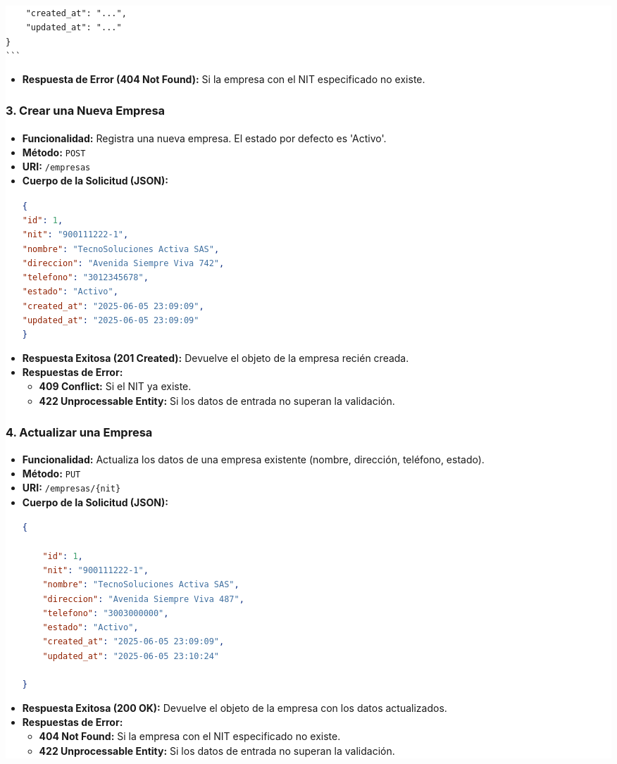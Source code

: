         "created_at": "...",
        "updated_at": "..."
    }
    ```
-   **Respuesta de Error (404 Not Found):** Si la empresa con el NIT especificado no existe.

### 3. Crear una Nueva Empresa
-   **Funcionalidad:** Registra una nueva empresa. El estado por defecto es 'Activo'. 
-   **Método:** `POST`
-   **URI:** `/empresas`
-   **Cuerpo de la Solicitud (JSON):**
    ```json
    {
    "id": 1,
    "nit": "900111222-1",
    "nombre": "TecnoSoluciones Activa SAS",
    "direccion": "Avenida Siempre Viva 742",
    "telefono": "3012345678",
    "estado": "Activo",
    "created_at": "2025-06-05 23:09:09",
    "updated_at": "2025-06-05 23:09:09"
    }
    ```
-   **Respuesta Exitosa (201 Created):** Devuelve el objeto de la empresa recién creada.
-   **Respuestas de Error:**
    -   **409 Conflict:** Si el NIT ya existe. 
    -   **422 Unprocessable Entity:** Si los datos de entrada no superan la validación. 

### 4. Actualizar una Empresa
-   **Funcionalidad:** Actualiza los datos de una empresa existente (nombre, dirección, teléfono, estado). 
-   **Método:** `PUT`
-   **URI:** `/empresas/{nit}`
-   **Cuerpo de la Solicitud (JSON):**
    ```json
    {
        
        "id": 1,
        "nit": "900111222-1",
        "nombre": "TecnoSoluciones Activa SAS",
        "direccion": "Avenida Siempre Viva 487",
        "telefono": "3003000000",
        "estado": "Activo",
        "created_at": "2025-06-05 23:09:09",
        "updated_at": "2025-06-05 23:10:24"

    }
    ```
-   **Respuesta Exitosa (200 OK):** Devuelve el objeto de la empresa con los datos actualizados.
-   **Respuestas de Error:**
    -   **404 Not Found:** Si la empresa con el NIT especificado no existe.
    -   **422 Unprocessable Entity:** Si los datos de entrada no superan la validación.
